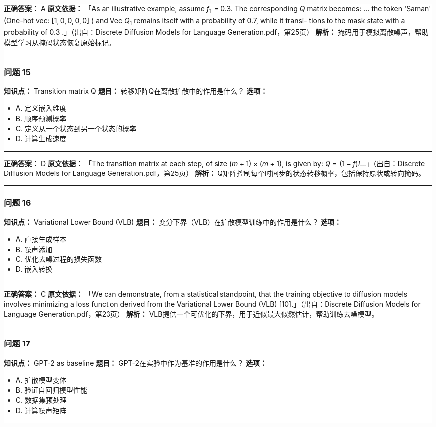 
**正确答案：** A
**原文依据：** 「As an illustrative example, assume $f_1=0.3$. The corresponding $Q$ matrix becomes: ... the token 'Saman' (One-hot vec: $[1,0,0,0,0]$ ) and Vec $Q_1$ remains itself with a probability of 0.7, while it transi- tions to the mask state with a probability of 0.3 .」（出自：Discrete Diffusion Models for Language Generation.pdf，第25页）
**解析：** 掩码用于模拟离散噪声，帮助模型学习从掩码状态恢复原始标记。


---


### 问题 15
**知识点：** Transition matrix Q
**题目：** 转移矩阵Q在离散扩散中的作用是什么？
**选项：**
- A. 定义嵌入维度
- B. 顺序预测概率
- C. 定义从一个状态到另一个状态的概率
- D. 计算生成速度

---

**正确答案：** D
**原文依据：** 「The transition matrix at each step, of size $(m+1) \times(m+1)$, is given by: $Q=(1-f) I...$」（出自：Discrete Diffusion Models for Language Generation.pdf，第25页）
**解析：** Q矩阵控制每个时间步的状态转移概率，包括保持原状或转向掩码。


---


### 问题 16
**知识点：** Variational Lower Bound (VLB)
**题目：** 变分下界（VLB）在扩散模型训练中的作用是什么？
**选项：**
- A. 直接生成样本
- B. 噪声添加
- C. 优化去噪过程的损失函数
- D. 嵌入转换

---

**正确答案：** C
**原文依据：** 「We can demonstrate, from a statistical standpoint, that the training objective to diffusion models involves minimizing a loss function derived from the Variational Lower Bound (VLB) [10].」（出自：Discrete Diffusion Models for Language Generation.pdf，第23页）
**解析：** VLB提供一个可优化的下界，用于近似最大似然估计，帮助训练去噪模型。


---


### 问题 17
**知识点：** GPT-2 as baseline
**题目：** GPT-2在实验中作为基准的作用是什么？
**选项：**
- A. 扩散模型变体
- B. 验证自回归模型性能
- C. 数据集预处理
- D. 计算噪声矩阵

---
